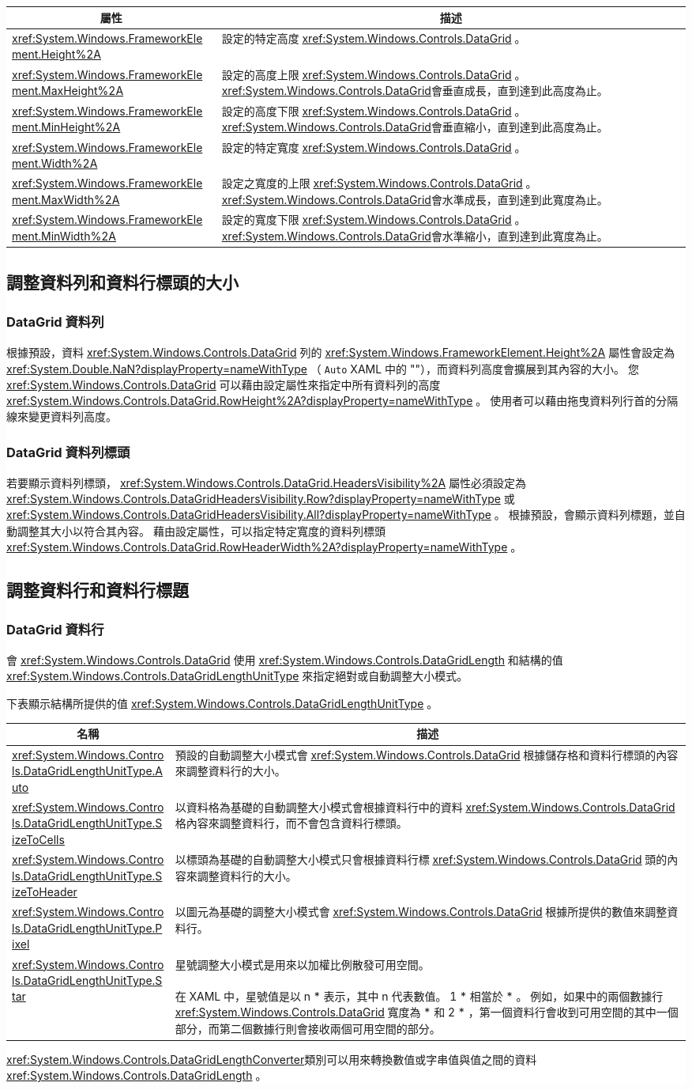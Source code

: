 |屬性|描述|  
|--------------|-----------------|  
|<xref:System.Windows.FrameworkElement.Height%2A>|設定的特定高度 <xref:System.Windows.Controls.DataGrid> 。|  
|<xref:System.Windows.FrameworkElement.MaxHeight%2A>|設定的高度上限 <xref:System.Windows.Controls.DataGrid> 。 <xref:System.Windows.Controls.DataGrid>會垂直成長，直到達到此高度為止。|  
|<xref:System.Windows.FrameworkElement.MinHeight%2A>|設定的高度下限 <xref:System.Windows.Controls.DataGrid> 。 <xref:System.Windows.Controls.DataGrid>會垂直縮小，直到達到此高度為止。|  
|<xref:System.Windows.FrameworkElement.Width%2A>|設定的特定寬度 <xref:System.Windows.Controls.DataGrid> 。|  
|<xref:System.Windows.FrameworkElement.MaxWidth%2A>|設定之寬度的上限 <xref:System.Windows.Controls.DataGrid> 。 <xref:System.Windows.Controls.DataGrid>會水準成長，直到達到此寬度為止。|  
|<xref:System.Windows.FrameworkElement.MinWidth%2A>|設定的寬度下限 <xref:System.Windows.Controls.DataGrid> 。 <xref:System.Windows.Controls.DataGrid>會水準縮小，直到達到此寬度為止。|  
  
## <a name="sizing-rows-and-row-headers"></a>調整資料列和資料行標頭的大小  
  
### <a name="datagrid-rows"></a>DataGrid 資料列  
 根據預設，資料 <xref:System.Windows.Controls.DataGrid> 列的 <xref:System.Windows.FrameworkElement.Height%2A> 屬性會設定為 <xref:System.Double.NaN?displayProperty=nameWithType> （ `Auto` XAML 中的 ""），而資料列高度會擴展到其內容的大小。 您 <xref:System.Windows.Controls.DataGrid> 可以藉由設定屬性來指定中所有資料列的高度 <xref:System.Windows.Controls.DataGrid.RowHeight%2A?displayProperty=nameWithType> 。 使用者可以藉由拖曳資料列行首的分隔線來變更資料列高度。  
  
### <a name="datagrid-row-headers"></a>DataGrid 資料列標頭  
 若要顯示資料列標頭， <xref:System.Windows.Controls.DataGrid.HeadersVisibility%2A> 屬性必須設定為 <xref:System.Windows.Controls.DataGridHeadersVisibility.Row?displayProperty=nameWithType> 或 <xref:System.Windows.Controls.DataGridHeadersVisibility.All?displayProperty=nameWithType> 。 根據預設，會顯示資料列標題，並自動調整其大小以符合其內容。 藉由設定屬性，可以指定特定寬度的資料列標頭 <xref:System.Windows.Controls.DataGrid.RowHeaderWidth%2A?displayProperty=nameWithType> 。  
  
## <a name="sizing-columns-and-column-headers"></a>調整資料行和資料行標題  
  
### <a name="datagrid-columns"></a>DataGrid 資料行  
 會 <xref:System.Windows.Controls.DataGrid> 使用 <xref:System.Windows.Controls.DataGridLength> 和結構的值 <xref:System.Windows.Controls.DataGridLengthUnitType> 來指定絕對或自動調整大小模式。  
  
 下表顯示結構所提供的值 <xref:System.Windows.Controls.DataGridLengthUnitType> 。  
  
|名稱|描述|  
|----------|-----------------|  
|<xref:System.Windows.Controls.DataGridLengthUnitType.Auto>|預設的自動調整大小模式會 <xref:System.Windows.Controls.DataGrid> 根據儲存格和資料行標頭的內容來調整資料行的大小。|  
|<xref:System.Windows.Controls.DataGridLengthUnitType.SizeToCells>|以資料格為基礎的自動調整大小模式會根據資料行中的資料 <xref:System.Windows.Controls.DataGrid> 格內容來調整資料行，而不會包含資料行標頭。|  
|<xref:System.Windows.Controls.DataGridLengthUnitType.SizeToHeader>|以標頭為基礎的自動調整大小模式只會根據資料行標 <xref:System.Windows.Controls.DataGrid> 頭的內容來調整資料行的大小。|  
|<xref:System.Windows.Controls.DataGridLengthUnitType.Pixel>|以圖元為基礎的調整大小模式會 <xref:System.Windows.Controls.DataGrid> 根據所提供的數值來調整資料行。|  
|<xref:System.Windows.Controls.DataGridLengthUnitType.Star>|星號調整大小模式是用來以加權比例散發可用空間。<br /><br /> 在 XAML 中，星號值是以 n * 表示，其中 n 代表數值。 1 \* 相當於 \* 。 例如，如果中的兩個數據行 <xref:System.Windows.Controls.DataGrid> 寬度為 \* 和 2 \* ，第一個資料行會收到可用空間的其中一個部分，而第二個數據行則會接收兩個可用空間的部分。|  
  
 <xref:System.Windows.Controls.DataGridLengthConverter>類別可以用來轉換數值或字串值與值之間的資料 <xref:System.Windows.Controls.DataGridLength> 。  
  